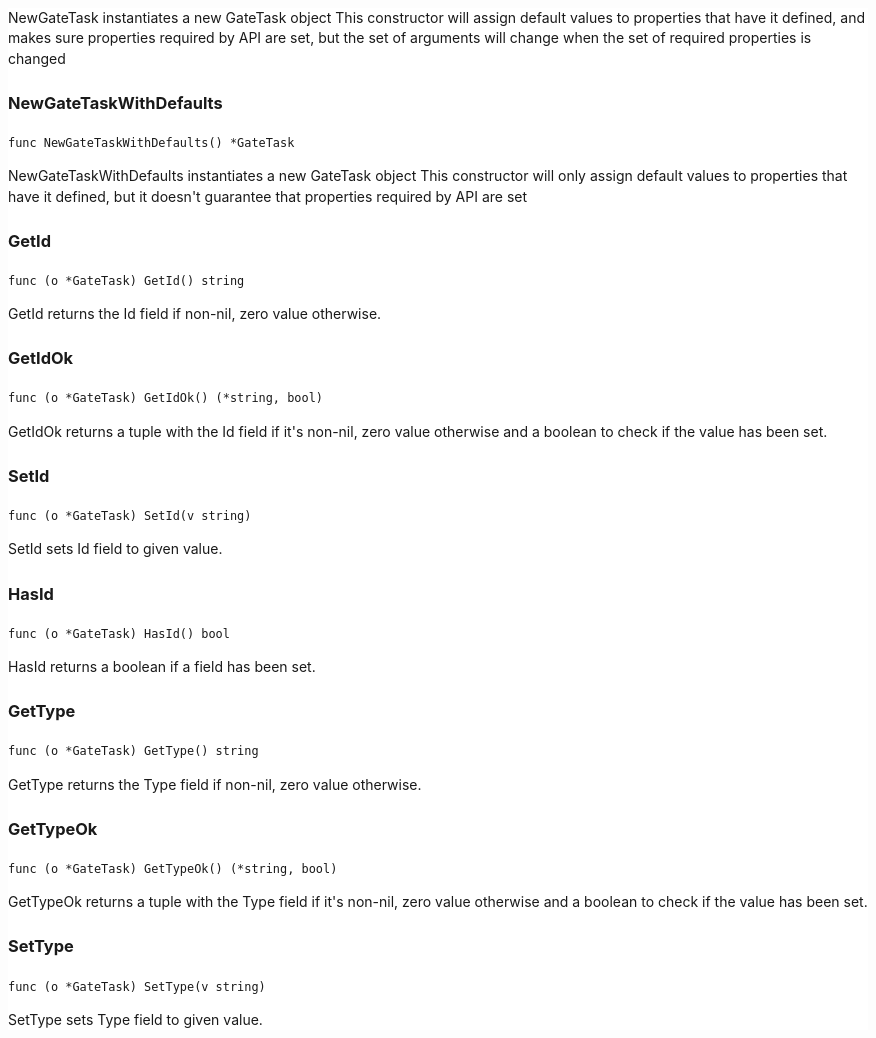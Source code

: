 NewGateTask instantiates a new GateTask object
This constructor will assign default values to properties that have it defined,
and makes sure properties required by API are set, but the set of arguments
will change when the set of required properties is changed

### NewGateTaskWithDefaults

`func NewGateTaskWithDefaults() *GateTask`

NewGateTaskWithDefaults instantiates a new GateTask object
This constructor will only assign default values to properties that have it defined,
but it doesn't guarantee that properties required by API are set

### GetId

`func (o *GateTask) GetId() string`

GetId returns the Id field if non-nil, zero value otherwise.

### GetIdOk

`func (o *GateTask) GetIdOk() (*string, bool)`

GetIdOk returns a tuple with the Id field if it's non-nil, zero value otherwise
and a boolean to check if the value has been set.

### SetId

`func (o *GateTask) SetId(v string)`

SetId sets Id field to given value.

### HasId

`func (o *GateTask) HasId() bool`

HasId returns a boolean if a field has been set.

### GetType

`func (o *GateTask) GetType() string`

GetType returns the Type field if non-nil, zero value otherwise.

### GetTypeOk

`func (o *GateTask) GetTypeOk() (*string, bool)`

GetTypeOk returns a tuple with the Type field if it's non-nil, zero value otherwise
and a boolean to check if the value has been set.

### SetType

`func (o *GateTask) SetType(v string)`

SetType sets Type field to given value.
